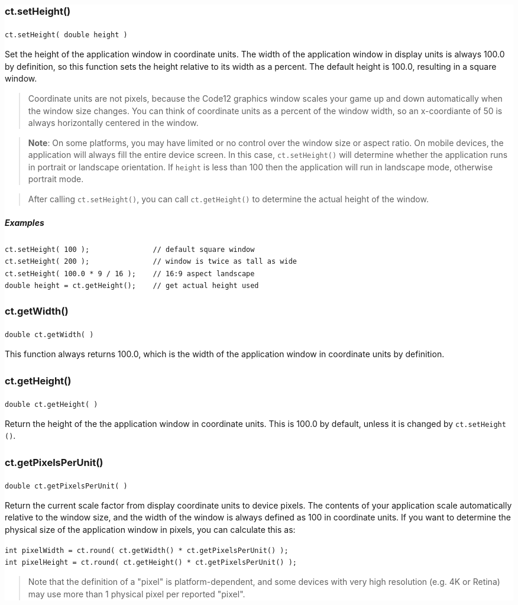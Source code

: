 ### ct.setHeight()
```
ct.setHeight( double height )
```
Set the height of the application window in coordinate units.
The width of the application window in display units is always 100.0
by definition, so this function sets the height relative to its width 
as a percent. The default height is 100.0, resulting in a square window.

> Coordinate units are not pixels, because the Code12 graphics window 
> scales your game up and down automatically when the window size changes.
> You can think of coordinate units as a percent of the window width,
> so an x-coordiante of 50 is always horizontally centered in the window.

> **Note**: On some platforms, you may have limited or no control over the
> window size or aspect ratio. On mobile devices, the application will always 
> fill the entire device screen. In this case, `ct.setHeight()` will determine 
> whether the application runs in portrait or landscape orientation.
> If `height` is less than 100 then the application will run in landscape mode,
> otherwise portrait mode.

> After calling `ct.setHeight()`, you can call `ct.getHeight()` to determine the
> actual height of the window.

##### Examples
```
ct.setHeight( 100 );               // default square window
ct.setHeight( 200 );               // window is twice as tall as wide
ct.setHeight( 100.0 * 9 / 16 );    // 16:9 aspect landscape
double height = ct.getHeight();    // get actual height used
```

### ct.getWidth()
```
double ct.getWidth( )
```
This function always returns 100.0, which is the width of the
application window in coordinate units by definition.

### ct.getHeight()
```
double ct.getHeight( )
```
Return the height of the the application window in coordinate units.
This is 100.0 by default, unless it is changed by `ct.setHeight()`.

### ct.getPixelsPerUnit()
```
double ct.getPixelsPerUnit( )
```
Return the current scale factor from display coordinate units
to device pixels. The contents of your application scale automatically
relative to the window size, and the width of the window is
always defined as 100 in coordinate units. If you want to
determine the physical size of the application window in pixels,
you can calculate this as:
```
int pixelWidth = ct.round( ct.getWidth() * ct.getPixelsPerUnit() );
int pixelHeight = ct.round( ct.getHeight() * ct.getPixelsPerUnit() );
```
> Note that the definition of a "pixel" is platform-dependent,
> and some devices with very high resolution (e.g. 4K or Retina)
> may use more than 1 physical pixel per reported "pixel".
